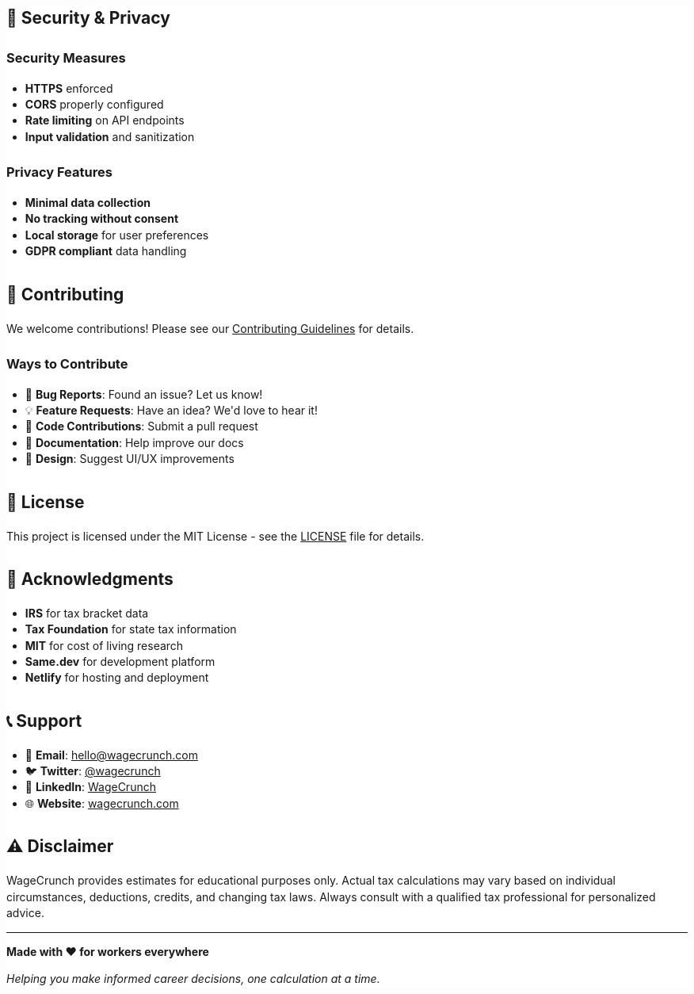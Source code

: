 ## 🔐 Security & Privacy

### Security Measures
- **HTTPS** enforced
- **CORS** properly configured
- **Rate limiting** on API endpoints
- **Input validation** and sanitization

### Privacy Features
- **Minimal data collection**
- **No tracking without consent**
- **Local storage** for user preferences
- **GDPR compliant** data handling

## 🤝 Contributing

We welcome contributions! Please see our [Contributing Guidelines](CONTRIBUTING.md) for details.

### Ways to Contribute
- 🐛 **Bug Reports**: Found an issue? Let us know!
- 💡 **Feature Requests**: Have an idea? We'd love to hear it!
- 🔧 **Code Contributions**: Submit a pull request
- 📖 **Documentation**: Help improve our docs
- 🎨 **Design**: Suggest UI/UX improvements

## 📄 License

This project is licensed under the MIT License - see the [LICENSE](LICENSE) file for details.

## 🙏 Acknowledgments

- **IRS** for tax bracket data
- **Tax Foundation** for state tax information
- **MIT** for cost of living research
- **Same.dev** for development platform
- **Netlify** for hosting and deployment

## 📞 Support

- 📧 **Email**: hello@wagecrunch.com
- 🐦 **Twitter**: [@wagecrunch](https://twitter.com/wagecrunch)
- 💼 **LinkedIn**: [WageCrunch](https://linkedin.com/company/wagecrunch)
- 🌐 **Website**: [wagecrunch.com](https://wagecrunch.com)

## ⚠️ Disclaimer

WageCrunch provides estimates for educational purposes only. Actual tax calculations may vary based on individual circumstances, deductions, credits, and changing tax laws. Always consult with a qualified tax professional for personalized advice.

---

**Made with ❤️ for workers everywhere**

*Helping you make informed career decisions, one calculation at a time.*
